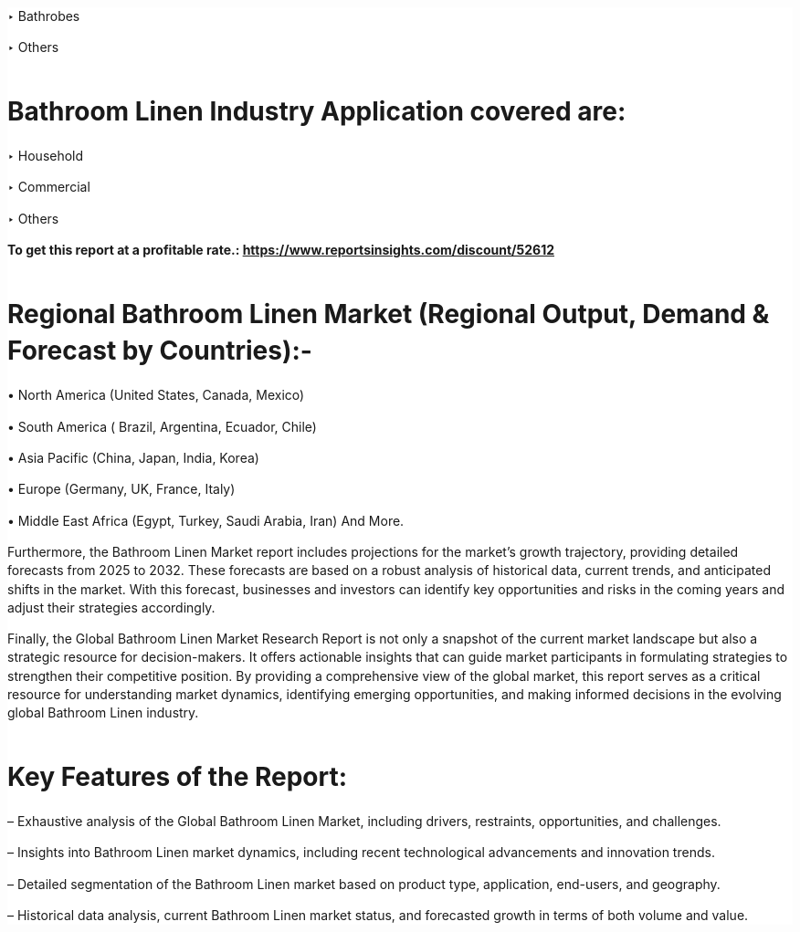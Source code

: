‣ Bathrobes

‣ Others

# <strong>Bathroom Linen Industry Application covered are:</strong>

‣ Household

‣ Commercial

‣ Others

<strong>To get this report at a profitable rate.: <a href=https://www.reportsinsights.com/discount/52612>https://www.reportsinsights.com/discount/52612</a></strong>

# <strong>Regional Bathroom Linen Market (Regional Output, Demand &amp; Forecast by Countries):-</strong>

• North America (United States, Canada, Mexico)

• South America ( Brazil, Argentina, Ecuador, Chile)

• Asia Pacific (China, Japan, India, Korea)

• Europe (Germany, UK, France, Italy)

• Middle East Africa (Egypt, Turkey, Saudi Arabia, Iran) And More.

Furthermore, the Bathroom Linen Market report includes projections for the market’s growth trajectory, providing detailed forecasts from 2025 to 2032. These forecasts are based on a robust analysis of historical data, current trends, and anticipated shifts in the market. With this forecast, businesses and investors can identify key opportunities and risks in the coming years and adjust their strategies accordingly.

Finally, the Global Bathroom Linen Market Research Report is not only a snapshot of the current market landscape but also a strategic resource for decision-makers. It offers actionable insights that can guide market participants in formulating strategies to strengthen their competitive position. By providing a comprehensive view of the global market, this report serves as a critical resource for understanding market dynamics, identifying emerging opportunities, and making informed decisions in the evolving global Bathroom Linen industry.

# <strong>Key Features of the Report:</strong>

– Exhaustive analysis of the Global Bathroom Linen Market, including drivers, restraints, opportunities, and challenges.

– Insights into Bathroom Linen market dynamics, including recent technological advancements and innovation trends.

– Detailed segmentation of the Bathroom Linen market based on product type, application, end-users, and geography.

– Historical data analysis, current Bathroom Linen market status, and forecasted growth in terms of both volume and value.
